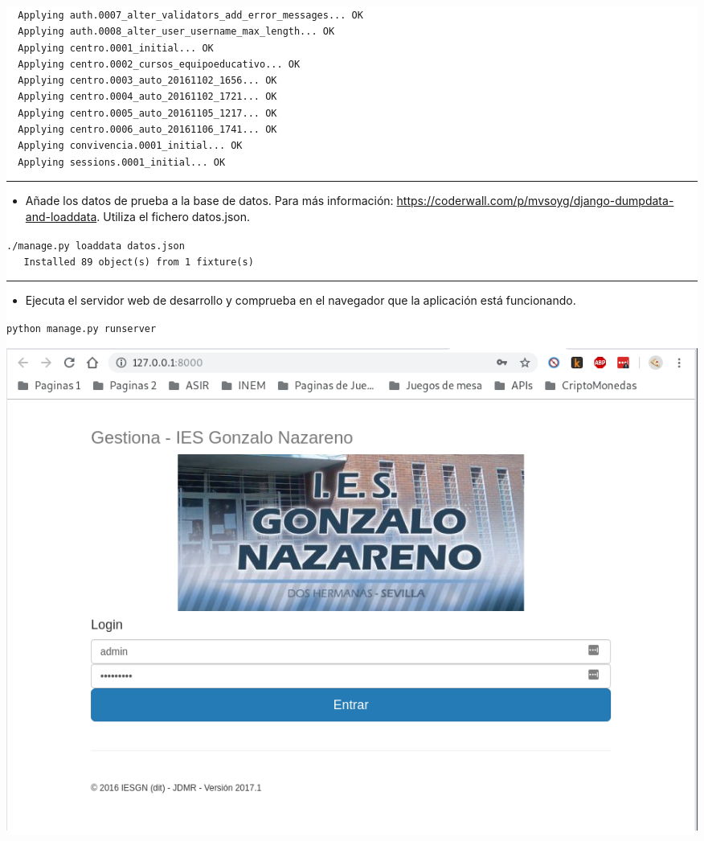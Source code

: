 ~~~
  Applying auth.0007_alter_validators_add_error_messages... OK
  Applying auth.0008_alter_user_username_max_length... OK
  Applying centro.0001_initial... OK
  Applying centro.0002_cursos_equipoeducativo... OK
  Applying centro.0003_auto_20161102_1656... OK
  Applying centro.0004_auto_20161102_1721... OK
  Applying centro.0005_auto_20161105_1217... OK
  Applying centro.0006_auto_20161106_1741... OK
  Applying convivencia.0001_initial... OK
  Applying sessions.0001_initial... OK
~~~

---------------------------------------------------------------------------------------

* Añade los datos de prueba a la base de datos. Para más información: https://coderwall.com/p/mvsoyg/django-dumpdata-and-loaddata. Utiliza el fichero datos.json.

~~~
./manage.py loaddata datos.json
   Installed 89 object(s) from 1 fixture(s)
~~~

---------------------------------------------------------------------------------------

* Ejecuta el servidor web de desarrollo y comprueba en el navegador que la aplicación está funcionando.

~~~
python manage.py runserver
~~~
![Tarea1.1](image/Tarea1.1_Python2.png)
